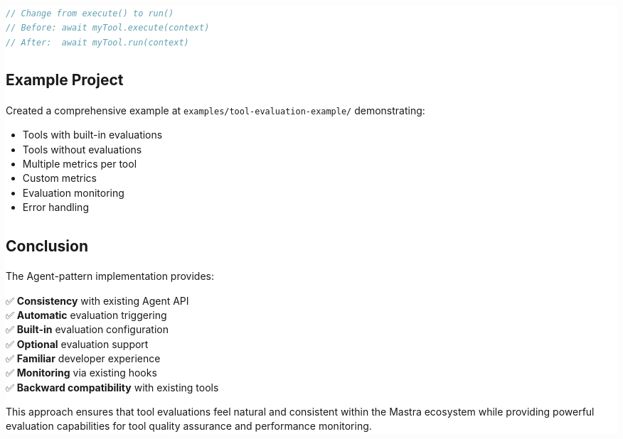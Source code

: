 ```typescript
// Change from execute() to run()
// Before: await myTool.execute(context)
// After:  await myTool.run(context)
```

## Example Project

Created a comprehensive example at `examples/tool-evaluation-example/` demonstrating:

- Tools with built-in evaluations
- Tools without evaluations
- Multiple metrics per tool
- Custom metrics
- Evaluation monitoring
- Error handling

## Conclusion

The Agent-pattern implementation provides:

✅ **Consistency** with existing Agent API  
✅ **Automatic** evaluation triggering  
✅ **Built-in** evaluation configuration  
✅ **Optional** evaluation support  
✅ **Familiar** developer experience  
✅ **Monitoring** via existing hooks  
✅ **Backward compatibility** with existing tools  

This approach ensures that tool evaluations feel natural and consistent within the Mastra ecosystem while providing powerful evaluation capabilities for tool quality assurance and performance monitoring.